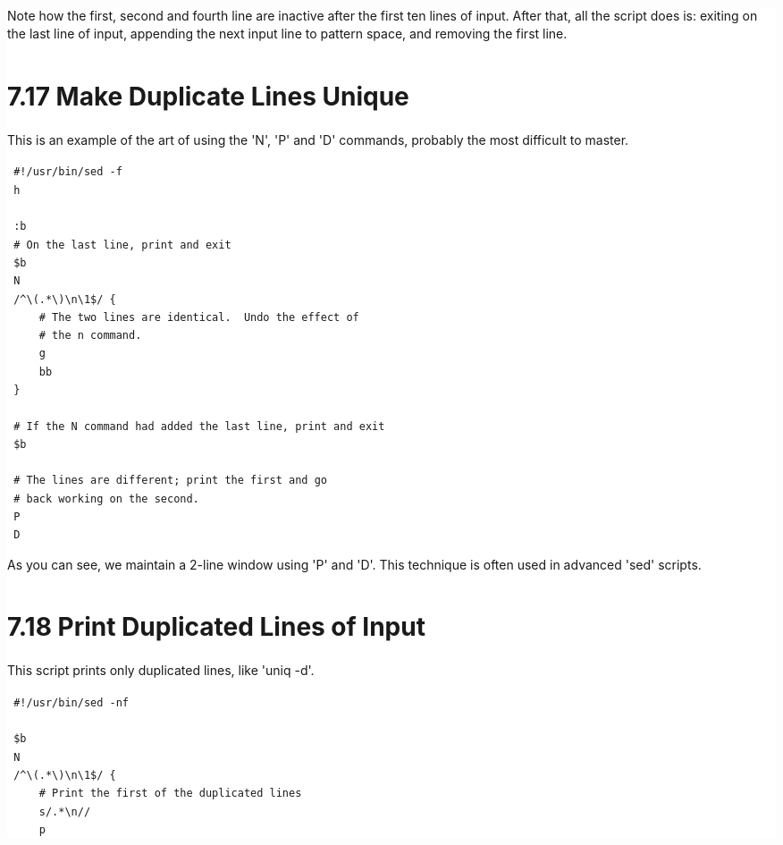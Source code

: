    Note how the first, second and fourth line are inactive after the
first ten lines of input.  After that, all the script does is: exiting
on the last line of input, appending the next input line to pattern
space, and removing the first line.

7.17 Make Duplicate Lines Unique
================================

This is an example of the art of using the 'N', 'P' and 'D' commands,
probably the most difficult to master.

     #!/usr/bin/sed -f
     h

     :b
     # On the last line, print and exit
     $b
     N
     /^\(.*\)\n\1$/ {
         # The two lines are identical.  Undo the effect of
         # the n command.
         g
         bb
     }

     # If the N command had added the last line, print and exit
     $b

     # The lines are different; print the first and go
     # back working on the second.
     P
     D

   As you can see, we maintain a 2-line window using 'P' and 'D'.  This
technique is often used in advanced 'sed' scripts.

7.18 Print Duplicated Lines of Input
====================================

This script prints only duplicated lines, like 'uniq -d'.

     #!/usr/bin/sed -nf

     $b
     N
     /^\(.*\)\n\1$/ {
         # Print the first of the duplicated lines
         s/.*\n//
         p
